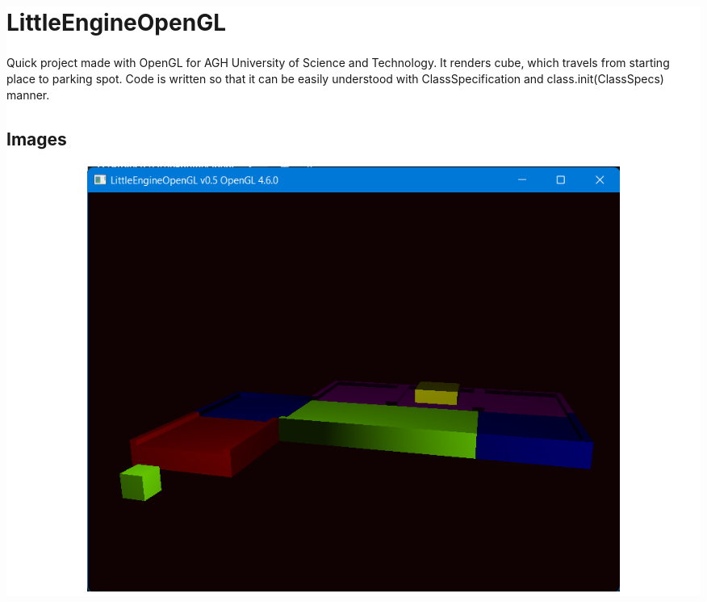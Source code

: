 # LittleEngineOpenGL

Quick project made with OpenGL for AGH University of Science and Technology. It renders cube, which travels from starting place to parking spot. Code is written so that it can be easily understood with ClassSpecification and class.init(ClassSpecs) manner.

## Images

<p align="center">
  <img width="960" height="526" src="img/cube_at_parking_spot.png">
</p>

<p align="center">